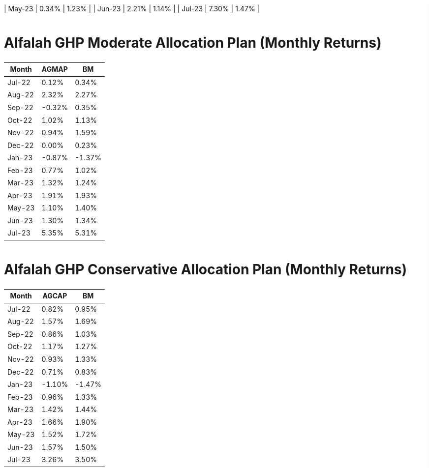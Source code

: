 | May-23 | 0.34%  | 1.23%  |
| Jun-23 | 2.21%  | 1.14%  |
| Jul-23 | 7.30%  | 1.47%  |

# Alfalah GHP Moderate Allocation Plan (Monthly Returns)

| Month  | AGMAP  | BM     |
| ------ | ------ | ------ |
| Jul-22 | 0.12%  | 0.34%  |
| Aug-22 | 2.32%  | 2.27%  |
| Sep-22 | -0.32% | 0.35%  |
| Oct-22 | 1.02%  | 1.13%  |
| Nov-22 | 0.94%  | 1.59%  |
| Dec-22 | 0.00%  | 0.23%  |
| Jan-23 | -0.87% | -1.37% |
| Feb-23 | 0.77%  | 1.02%  |
| Mar-23 | 1.32%  | 1.24%  |
| Apr-23 | 1.91%  | 1.93%  |
| May-23 | 1.10%  | 1.40%  |
| Jun-23 | 1.30%  | 1.34%  |
| Jul-23 | 5.35%  | 5.31%  |

# Alfalah GHP Conservative Allocation Plan (Monthly Returns)

| Month  | AGCAP  | BM     |
| ------ | ------ | ------ |
| Jul-22 | 0.82%  | 0.95%  |
| Aug-22 | 1.57%  | 1.69%  |
| Sep-22 | 0.86%  | 1.03%  |
| Oct-22 | 1.17%  | 1.27%  |
| Nov-22 | 0.93%  | 1.33%  |
| Dec-22 | 0.71%  | 0.83%  |
| Jan-23 | -1.10% | -1.47% |
| Feb-23 | 0.96%  | 1.33%  |
| Mar-23 | 1.42%  | 1.44%  |
| Apr-23 | 1.66%  | 1.90%  |
| May-23 | 1.52%  | 1.72%  |
| Jun-23 | 1.57%  | 1.50%  |
| Jul-23 | 3.26%  | 3.50%  |
